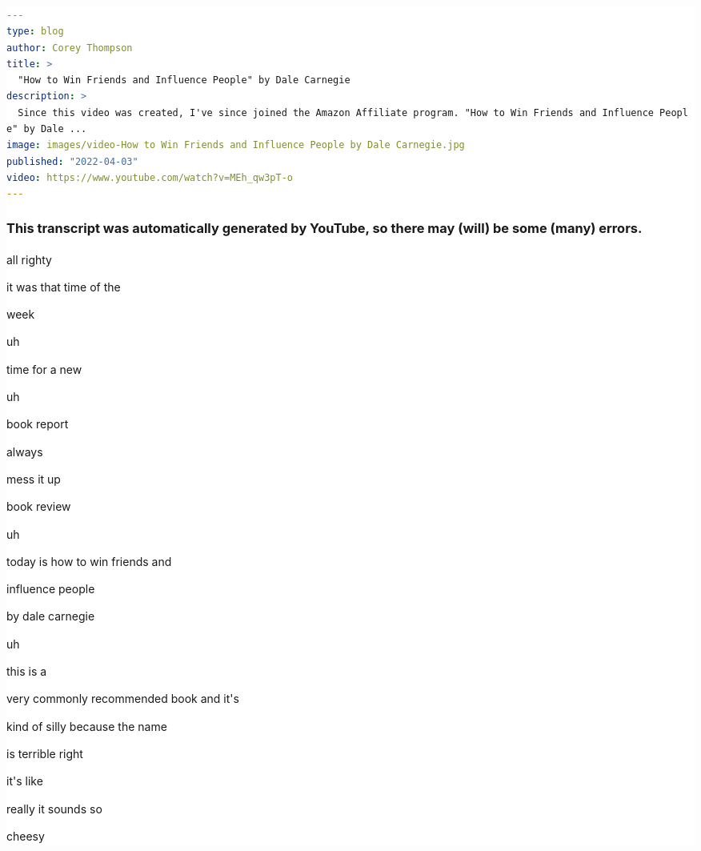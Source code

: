 ```yaml
---
type: blog
author: Corey Thompson
title: >
  "How to Win Friends and Influence People" by Dale Carnegie
description: >
  Since this video was created, I've since joined the Amazon Affiliate program. "How to Win Friends and Influence People" by Dale ...
image: images/video-How to Win Friends and Influence People by Dale Carnegie.jpg
published: "2022-04-03"
video: https://www.youtube.com/watch?v=MEh_qw3pT-o
---
```

### This transcript was automatically generated by YouTube, so there may (will) be some (many) errors.

all righty

it was that time of the

week

uh

time for a new

uh

book report

always

mess it up

book review

uh

today is how to win friends and

influence people

by dale carnegie

uh

this is a

very commonly recommended book and it&#39;s

kind of silly because the name

is terrible right

it&#39;s like

really it sounds so

cheesy
